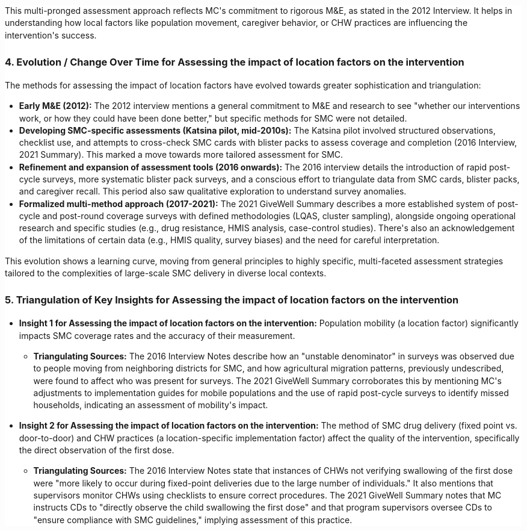 This multi-pronged assessment approach reflects MC's commitment to rigorous M&E, as stated in the 2012 Interview. It helps in understanding how local factors like population movement, caregiver behavior, or CHW practices are influencing the intervention's success.

### 4. Evolution / Change Over Time for Assessing the impact of location factors on the intervention
The methods for assessing the impact of location factors have evolved towards greater sophistication and triangulation:
*   **Early M&E (2012):** The 2012 interview mentions a general commitment to M&E and research to see "whether our interventions work, or how they could have been done better," but specific methods for SMC were not detailed.
*   **Developing SMC-specific assessments (Katsina pilot, mid-2010s):** The Katsina pilot involved structured observations, checklist use, and attempts to cross-check SMC cards with blister packs to assess coverage and completion (2016 Interview, 2021 Summary). This marked a move towards more tailored assessment for SMC.
*   **Refinement and expansion of assessment tools (2016 onwards):** The 2016 interview details the introduction of rapid post-cycle surveys, more systematic blister pack surveys, and a conscious effort to triangulate data from SMC cards, blister packs, and caregiver recall. This period also saw qualitative exploration to understand survey anomalies.
*   **Formalized multi-method approach (2017-2021):** The 2021 GiveWell Summary describes a more established system of post-cycle and post-round coverage surveys with defined methodologies (LQAS, cluster sampling), alongside ongoing operational research and specific studies (e.g., drug resistance, HMIS analysis, case-control studies). There's also an acknowledgement of the limitations of certain data (e.g., HMIS quality, survey biases) and the need for careful interpretation.

This evolution shows a learning curve, moving from general principles to highly specific, multi-faceted assessment strategies tailored to the complexities of large-scale SMC delivery in diverse local contexts.

### 5. Triangulation of Key Insights for Assessing the impact of location factors on the intervention
*   **Insight 1 for Assessing the impact of location factors on the intervention:** Population mobility (a location factor) significantly impacts SMC coverage rates and the accuracy of their measurement.
    *   **Triangulating Sources:** The 2016 Interview Notes describe how an "unstable denominator" in surveys was observed due to people moving from neighboring districts for SMC, and how agricultural migration patterns, previously undescribed, were found to affect who was present for surveys. The 2021 GiveWell Summary corroborates this by mentioning MC's adjustments to implementation guides for mobile populations and the use of rapid post-cycle surveys to identify missed households, indicating an assessment of mobility's impact.

*   **Insight 2 for Assessing the impact of location factors on the intervention:** The method of SMC drug delivery (fixed point vs. door-to-door) and CHW practices (a location-specific implementation factor) affect the quality of the intervention, specifically the direct observation of the first dose.
    *   **Triangulating Sources:** The 2016 Interview Notes state that instances of CHWs not verifying swallowing of the first dose were "more likely to occur during fixed-point deliveries due to the large number of individuals." It also mentions that supervisors monitor CHWs using checklists to ensure correct procedures. The 2021 GiveWell Summary notes that MC instructs CDs to "directly observe the child swallowing the first dose" and that program supervisors oversee CDs to "ensure compliance with SMC guidelines," implying assessment of this practice.
